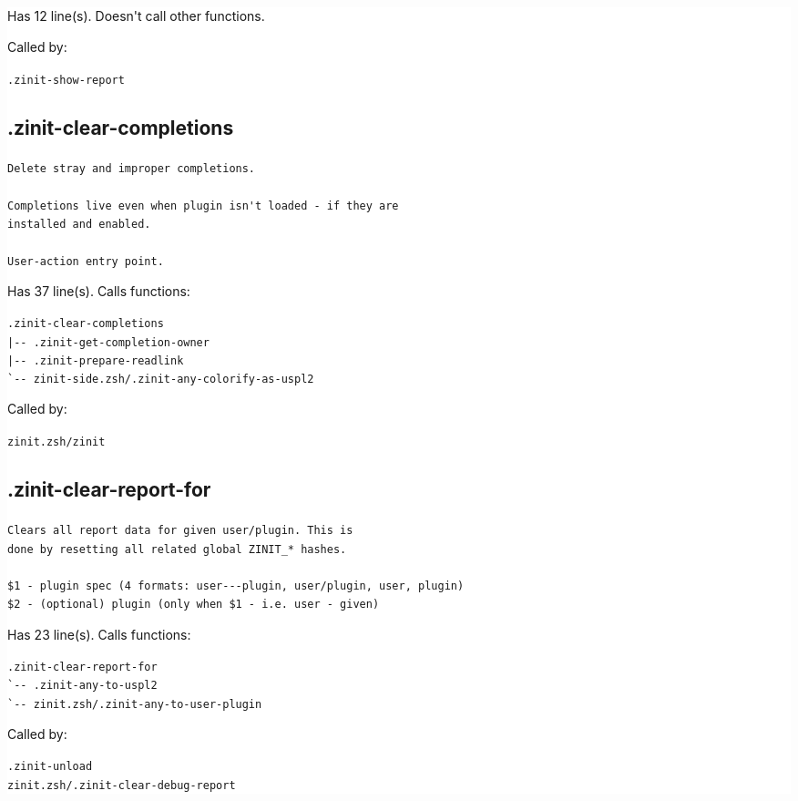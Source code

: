 Has 12 line(s). Doesn't call other functions.

Called by:

```text
.zinit-show-report
```

## .zinit-clear-completions

```text
Delete stray and improper completions.

Completions live even when plugin isn't loaded - if they are
installed and enabled.

User-action entry point.
```

Has 37 line(s). Calls functions:

```text
.zinit-clear-completions
|-- .zinit-get-completion-owner
|-- .zinit-prepare-readlink
`-- zinit-side.zsh/.zinit-any-colorify-as-uspl2
```

Called by:

```text
zinit.zsh/zinit
```

## .zinit-clear-report-for

```text
Clears all report data for given user/plugin. This is
done by resetting all related global ZINIT_* hashes.

$1 - plugin spec (4 formats: user---plugin, user/plugin, user, plugin)
$2 - (optional) plugin (only when $1 - i.e. user - given)
```

Has 23 line(s). Calls functions:

```text
.zinit-clear-report-for
`-- .zinit-any-to-uspl2
`-- zinit.zsh/.zinit-any-to-user-plugin
```

Called by:

```text
.zinit-unload
zinit.zsh/.zinit-clear-debug-report
```
